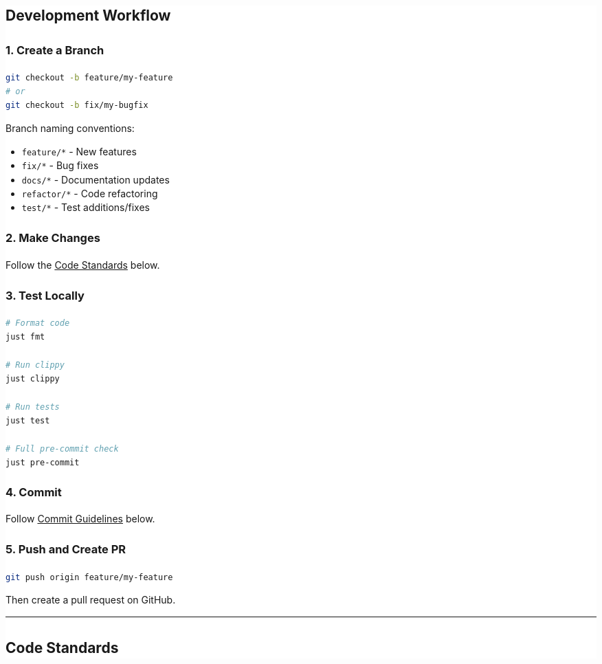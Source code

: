 
## Development Workflow

### 1. Create a Branch

```bash
git checkout -b feature/my-feature
# or
git checkout -b fix/my-bugfix
```

Branch naming conventions:
- `feature/*` - New features
- `fix/*` - Bug fixes
- `docs/*` - Documentation updates
- `refactor/*` - Code refactoring
- `test/*` - Test additions/fixes

### 2. Make Changes

Follow the [Code Standards](#code-standards) below.

### 3. Test Locally

```bash
# Format code
just fmt

# Run clippy
just clippy

# Run tests
just test

# Full pre-commit check
just pre-commit
```

### 4. Commit

Follow [Commit Guidelines](#commit-guidelines) below.

### 5. Push and Create PR

```bash
git push origin feature/my-feature
```

Then create a pull request on GitHub.

---

## Code Standards
